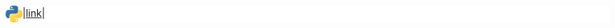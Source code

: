 <img src="https://github.com/AnasImloul/Leetcode-Solutions/blob/main/icons/python.svg" width="24px" align="center"/></a>|[link](https://www.leetcode.com/problems/reverse-only-letters)|